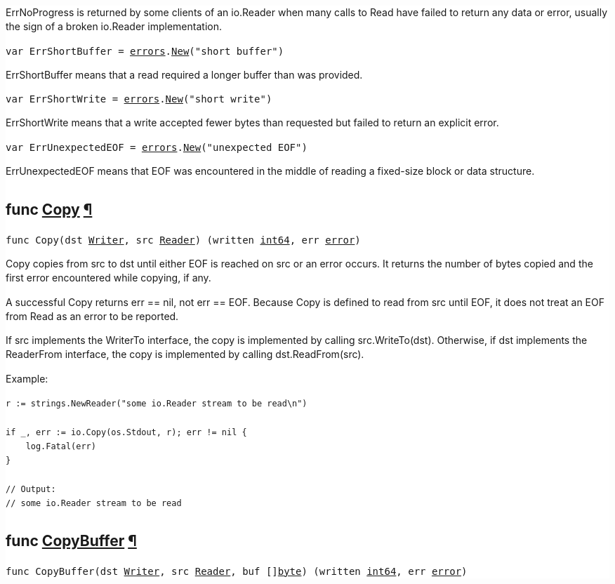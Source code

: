 ErrNoProgress is returned by some clients of an io.Reader when many calls to
Read have failed to return any data or error, usually the sign of a broken
io.Reader implementation.

<pre>var <span id="ErrShortBuffer">ErrShortBuffer</span> = <a href="/errors/">errors</a>.<a href="/errors/#New">New</a>(&#34;short buffer&#34;)</pre>

ErrShortBuffer means that a read required a longer buffer than was provided.

<pre>var <span id="ErrShortWrite">ErrShortWrite</span> = <a href="/errors/">errors</a>.<a href="/errors/#New">New</a>(&#34;short write&#34;)</pre>

ErrShortWrite means that a write accepted fewer bytes than requested but failed
to return an explicit error.

<pre>var <span id="ErrUnexpectedEOF">ErrUnexpectedEOF</span> = <a href="/errors/">errors</a>.<a href="/errors/#New">New</a>(&#34;unexpected EOF&#34;)</pre>

ErrUnexpectedEOF means that EOF was encountered in the middle of reading a
fixed-size block or data structure.

<h2 id="Copy">func <a href="//github.com/golang/go/blob/2ea7d3461bb41d0ae12b56ee52d43314bcdb97f9/src/io/io.go#L351">Copy</a>
    <a href="#Copy">¶</a></h2>
<pre>func Copy(dst <a href="#Writer">Writer</a>, src <a href="#Reader">Reader</a>) (written <a href="/builtin/#int64">int64</a>, err <a href="/builtin/#error">error</a>)</pre>

Copy copies from src to dst until either EOF is reached on src or an error
occurs. It returns the number of bytes copied and the first error encountered
while copying, if any.

A successful Copy returns err == nil, not err == EOF. Because Copy is defined to
read from src until EOF, it does not treat an EOF from Read as an error to be
reported.

If src implements the WriterTo interface, the copy is implemented by calling
src.WriteTo(dst). Otherwise, if dst implements the ReaderFrom interface, the
copy is implemented by calling dst.ReadFrom(src).

<a id="exampleCopy"></a>
Example:

    r := strings.NewReader("some io.Reader stream to be read\n")

    if _, err := io.Copy(os.Stdout, r); err != nil {
        log.Fatal(err)
    }

    // Output:
    // some io.Reader stream to be read

<h2 id="CopyBuffer">func <a href="//github.com/golang/go/blob/2ea7d3461bb41d0ae12b56ee52d43314bcdb97f9/src/io/io.go#L359">CopyBuffer</a>
    <a href="#CopyBuffer">¶</a></h2>
<pre>func CopyBuffer(dst <a href="#Writer">Writer</a>, src <a href="#Reader">Reader</a>, buf []<a href="/builtin/#byte">byte</a>) (written <a href="/builtin/#int64">int64</a>, err <a href="/builtin/#error">error</a>)</pre>
